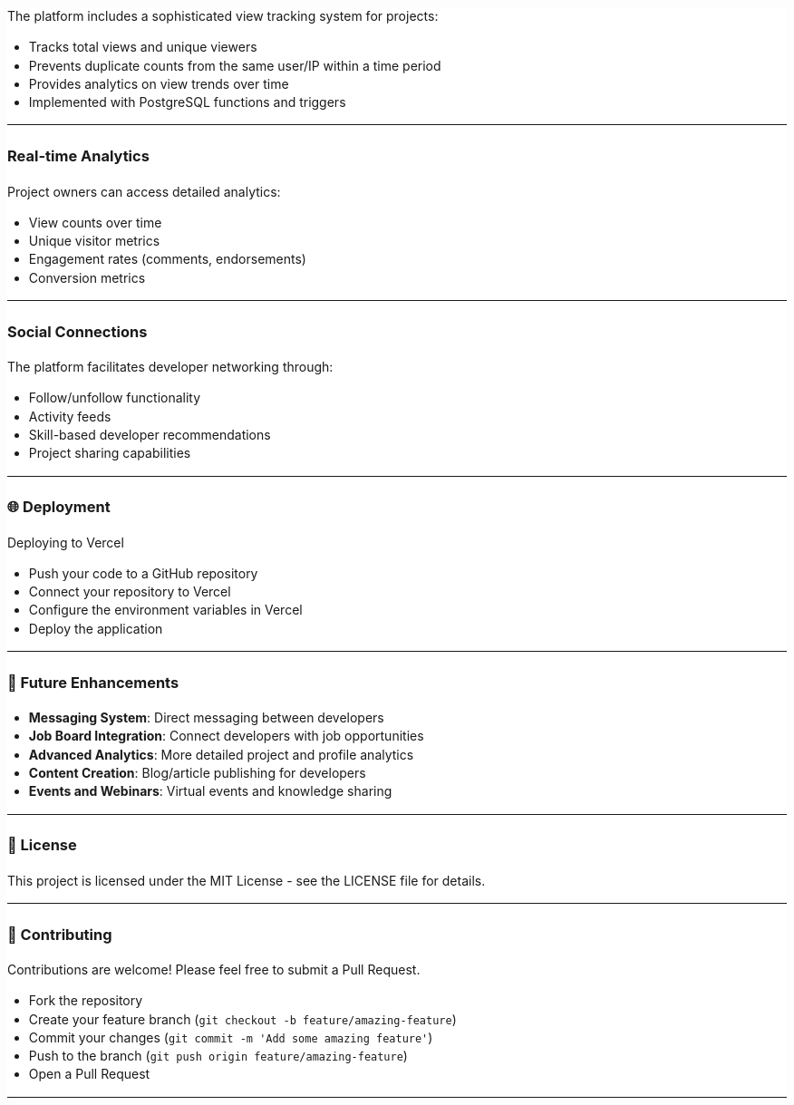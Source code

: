 The platform includes a sophisticated view tracking system for projects:
- Tracks total views and unique viewers
- Prevents duplicate counts from the same user/IP within a time period
- Provides analytics on view trends over time
- Implemented with PostgreSQL functions and triggers

---
### Real-time Analytics
Project owners can access detailed analytics:
- View counts over time
- Unique visitor metrics
- Engagement rates (comments, endorsements)
- Conversion metrics

---
### Social Connections
The platform facilitates developer networking through:
- Follow/unfollow functionality
- Activity feeds
- Skill-based developer recommendations
- Project sharing capabilities

---
### 🌐 Deployment
Deploying to Vercel
- Push your code to a GitHub repository
- Connect your repository to Vercel
- Configure the environment variables in Vercel
- Deploy the application

---
### 🔮 Future Enhancements
- **Messaging System**: Direct messaging between developers
- **Job Board Integration**: Connect developers with job opportunities
- **Advanced Analytics**: More detailed project and profile analytics
- **Content Creation**: Blog/article publishing for developers
- **Events and Webinars**: Virtual events and knowledge sharing

---
### 📄 License
This project is licensed under the MIT License - see the LICENSE file for details.

---
### 🤝 Contributing
Contributions are welcome! Please feel free to submit a Pull Request.
- Fork the repository
- Create your feature branch (`git checkout -b feature/amazing-feature`)
- Commit your changes (`git commit -m 'Add some amazing feature'`)
- Push to the branch (`git push origin feature/amazing-feature`)
- Open a Pull Request

---